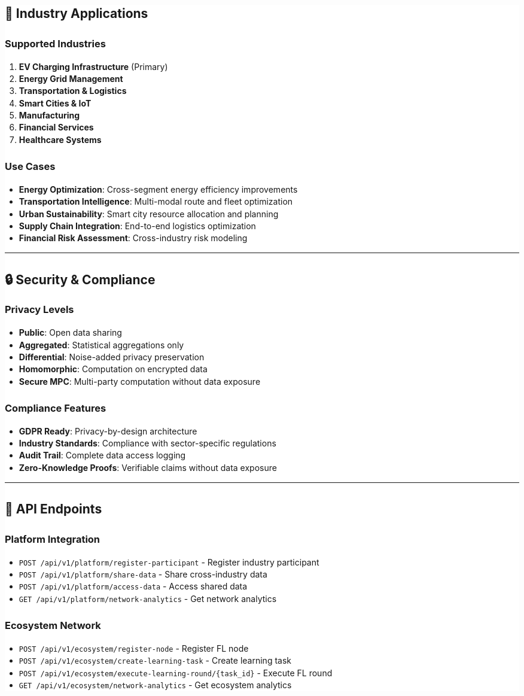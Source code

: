 
## 🎯 Industry Applications

### Supported Industries
1. **EV Charging Infrastructure** (Primary)
2. **Energy Grid Management**
3. **Transportation & Logistics**
4. **Smart Cities & IoT**
5. **Manufacturing**
6. **Financial Services**
7. **Healthcare Systems**

### Use Cases
- **Energy Optimization**: Cross-segment energy efficiency improvements
- **Transportation Intelligence**: Multi-modal route and fleet optimization
- **Urban Sustainability**: Smart city resource allocation and planning
- **Supply Chain Integration**: End-to-end logistics optimization
- **Financial Risk Assessment**: Cross-industry risk modeling

---

## 🔒 Security & Compliance

### Privacy Levels
- **Public**: Open data sharing
- **Aggregated**: Statistical aggregations only
- **Differential**: Noise-added privacy preservation
- **Homomorphic**: Computation on encrypted data
- **Secure MPC**: Multi-party computation without data exposure

### Compliance Features
- **GDPR Ready**: Privacy-by-design architecture
- **Industry Standards**: Compliance with sector-specific regulations
- **Audit Trail**: Complete data access logging
- **Zero-Knowledge Proofs**: Verifiable claims without data exposure

---

## 🚀 API Endpoints

### Platform Integration
- `POST /api/v1/platform/register-participant` - Register industry participant
- `POST /api/v1/platform/share-data` - Share cross-industry data
- `POST /api/v1/platform/access-data` - Access shared data
- `GET /api/v1/platform/network-analytics` - Get network analytics

### Ecosystem Network
- `POST /api/v1/ecosystem/register-node` - Register FL node
- `POST /api/v1/ecosystem/create-learning-task` - Create learning task
- `POST /api/v1/ecosystem/execute-learning-round/{task_id}` - Execute FL round
- `GET /api/v1/ecosystem/network-analytics` - Get ecosystem analytics
